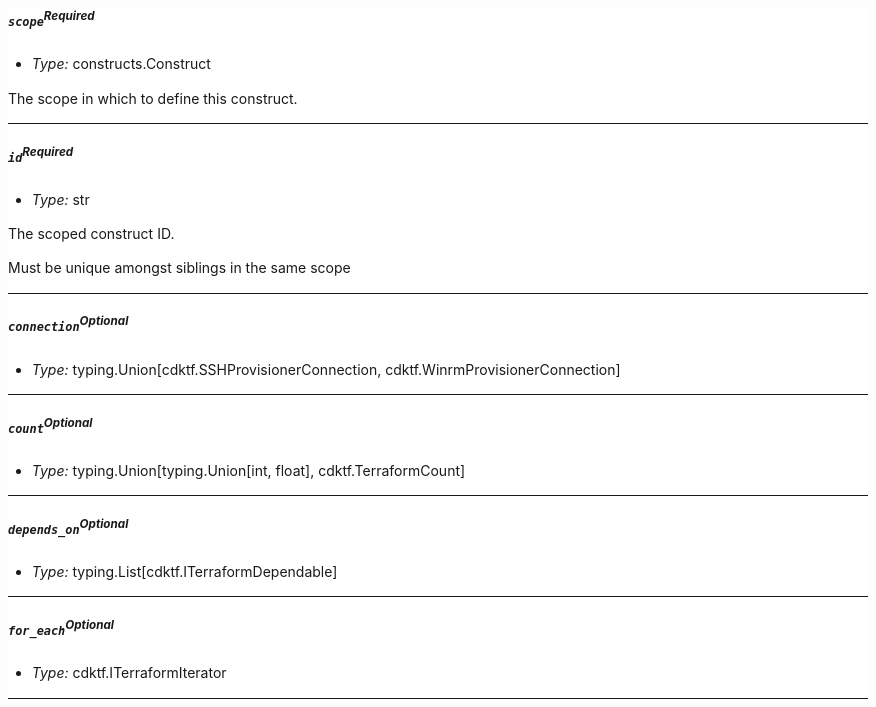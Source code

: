 
##### `scope`<sup>Required</sup> <a name="scope" id="@cdktf/provider-mongodbatlas.dataMongodbatlasProjectIpAddresses.DataMongodbatlasProjectIpAddressesA.Initializer.parameter.scope"></a>

- *Type:* constructs.Construct

The scope in which to define this construct.

---

##### `id`<sup>Required</sup> <a name="id" id="@cdktf/provider-mongodbatlas.dataMongodbatlasProjectIpAddresses.DataMongodbatlasProjectIpAddressesA.Initializer.parameter.id"></a>

- *Type:* str

The scoped construct ID.

Must be unique amongst siblings in the same scope

---

##### `connection`<sup>Optional</sup> <a name="connection" id="@cdktf/provider-mongodbatlas.dataMongodbatlasProjectIpAddresses.DataMongodbatlasProjectIpAddressesA.Initializer.parameter.connection"></a>

- *Type:* typing.Union[cdktf.SSHProvisionerConnection, cdktf.WinrmProvisionerConnection]

---

##### `count`<sup>Optional</sup> <a name="count" id="@cdktf/provider-mongodbatlas.dataMongodbatlasProjectIpAddresses.DataMongodbatlasProjectIpAddressesA.Initializer.parameter.count"></a>

- *Type:* typing.Union[typing.Union[int, float], cdktf.TerraformCount]

---

##### `depends_on`<sup>Optional</sup> <a name="depends_on" id="@cdktf/provider-mongodbatlas.dataMongodbatlasProjectIpAddresses.DataMongodbatlasProjectIpAddressesA.Initializer.parameter.dependsOn"></a>

- *Type:* typing.List[cdktf.ITerraformDependable]

---

##### `for_each`<sup>Optional</sup> <a name="for_each" id="@cdktf/provider-mongodbatlas.dataMongodbatlasProjectIpAddresses.DataMongodbatlasProjectIpAddressesA.Initializer.parameter.forEach"></a>

- *Type:* cdktf.ITerraformIterator

---